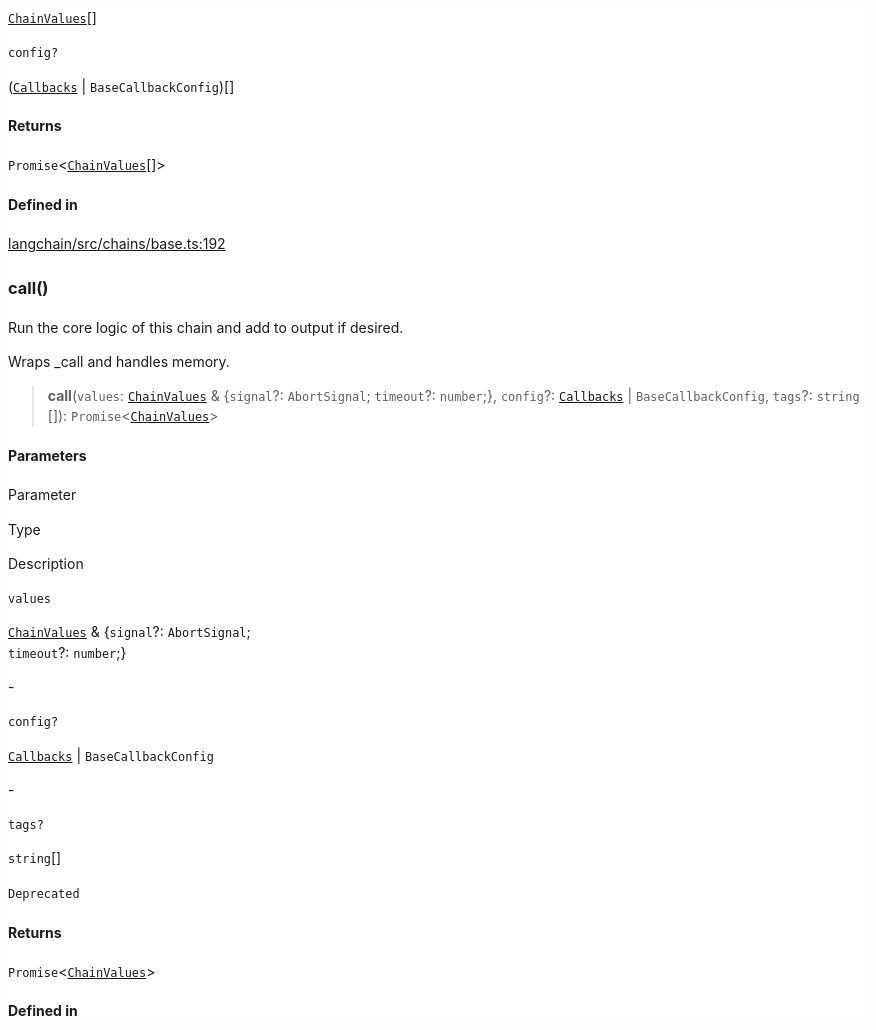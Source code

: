 [`ChainValues`](/docs/api/schema/types/ChainValues)\[\]

`config?`

([`Callbacks`](/docs/api/callbacks/types/Callbacks) | `BaseCallbackConfig`)\[\]

#### Returns[​](#returns-9 "Direct link to Returns")

`Promise`<[`ChainValues`](/docs/api/schema/types/ChainValues)\[\]\>

#### Defined in[​](#defined-in-22 "Direct link to Defined in")

[langchain/src/chains/base.ts:192](https://github.com/hwchase17/langchainjs/blob/46e1734/langchain/src/chains/base.ts#L192)

### call()[​](#call "Direct link to call()")

Run the core logic of this chain and add to output if desired.

Wraps \_call and handles memory.

> **call**(`values`: [`ChainValues`](/docs/api/schema/types/ChainValues) & {`signal`?: `AbortSignal`; `timeout`?: `number`;}, `config`?: [`Callbacks`](/docs/api/callbacks/types/Callbacks) | `BaseCallbackConfig`, `tags`?: `string`\[\]): `Promise`<[`ChainValues`](/docs/api/schema/types/ChainValues)\>

#### Parameters[​](#parameters-3 "Direct link to Parameters")

Parameter

Type

Description

`values`

[`ChainValues`](/docs/api/schema/types/ChainValues) & {`signal`?: `AbortSignal`;  
`timeout`?: `number`;}

\-

`config?`

[`Callbacks`](/docs/api/callbacks/types/Callbacks) | `BaseCallbackConfig`

\-

`tags?`

`string`\[\]

`Deprecated`  
  

#### Returns[​](#returns-10 "Direct link to Returns")

`Promise`<[`ChainValues`](/docs/api/schema/types/ChainValues)\>

#### Defined in[​](#defined-in-23 "Direct link to Defined in")
